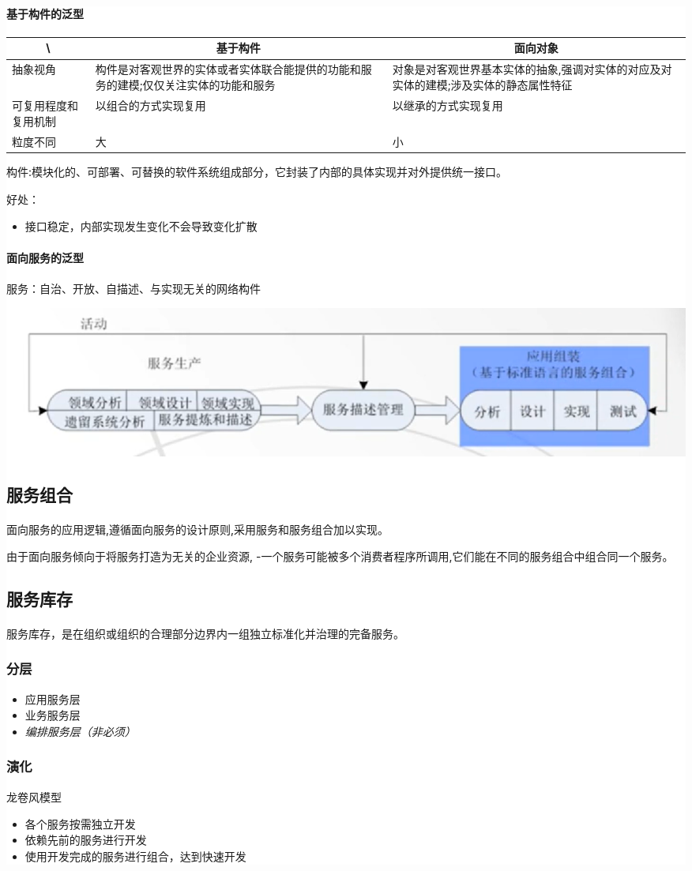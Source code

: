 #### 基于构件的泛型

\          | 基于构件                                       | 面向对象
-|-|-
抽象视角       | 构件是对客观世界的实体或者实体联合能提供的功能和服务的建模;仅仅关注实体的功能和服务 | 对象是对客观世界基本实体的抽象,强调对实体的对应及对实体的建模;涉及实体的静态属性特征
可复用程度和复用机制 | 以组合的方式实现复用                                 | 以继承的方式实现复用
粒度不同       | 大                                          | 小

构件:模块化的、可部署、可替换的软件系统组成部分，它封装了内部的具体实现并对外提供统一接口。

好处：

- 接口稳定，内部实现发生变化不会导致变化扩散

#### 面向服务的泛型

服务：自治、开放、自描述、与实现无关的网络构件

![批注 2020-05-18 134151](/assets/批注%202020-05-18%20134151.png)

## 服务组合

面向服务的应用逻辑,遵循面向服务的设计原则,采用服务和服务组合加以实现。

由于面向服务倾向于将服务打造为无关的企业资源, -一个服务可能被多个消费者程序所调用,它们能在不同的服务组合中组合同一个服务。

## 服务库存

服务库存，是在组织或组织的合理部分边界内一组独立标准化并治理的完备服务。

### 分层

- 应用服务层
- 业务服务层
- *编排服务层（非必须）*

### 演化

龙卷风模型

- 各个服务按需独立开发
- 依赖先前的服务进行开发
- 使用开发完成的服务进行组合，达到快速开发
